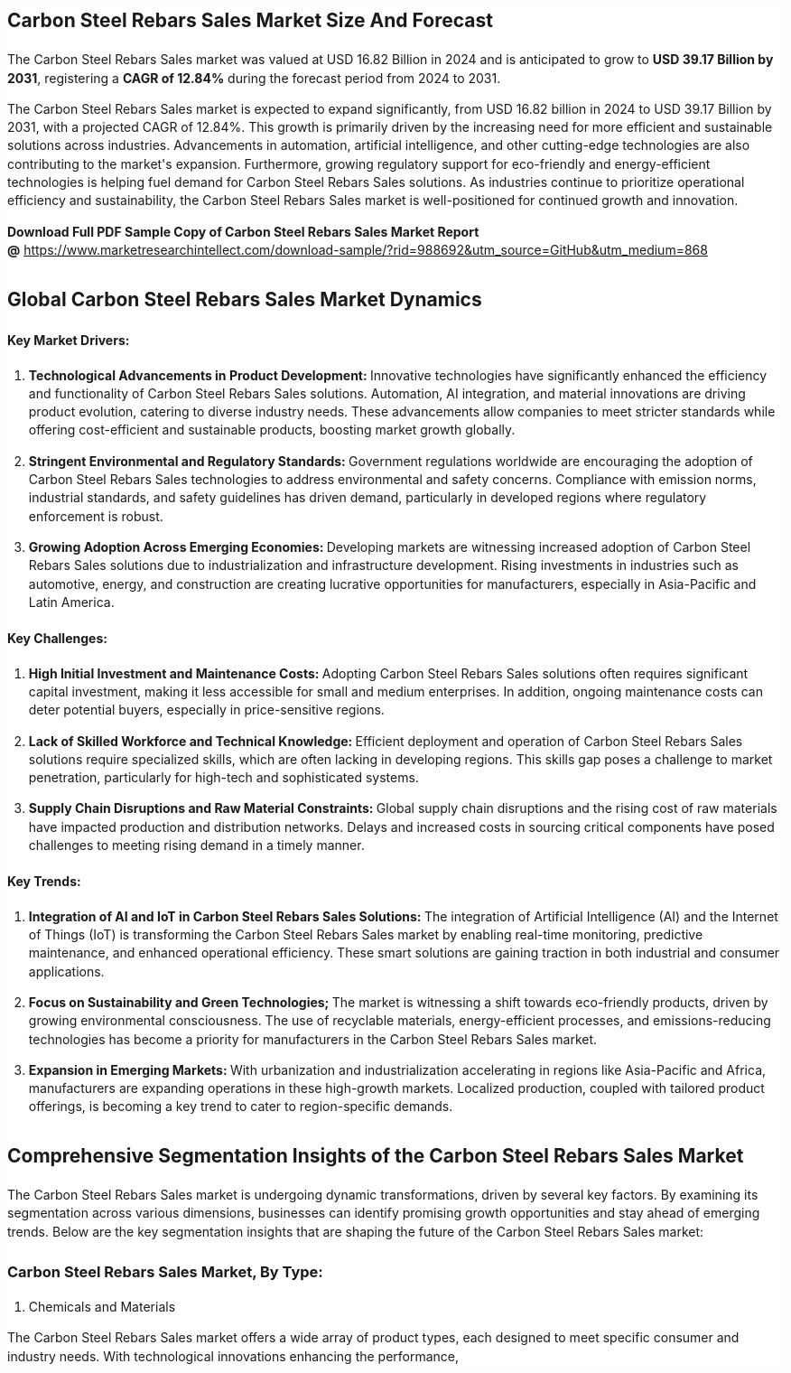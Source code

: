 <h2>Carbon Steel Rebars Sales Market Size And Forecast</h2><p>The Carbon Steel Rebars Sales market was valued at USD 16.82 Billion in 2024 and is anticipated to grow to <strong>USD 39.17 Billion by 2031</strong>, registering a <strong>CAGR of 12.84%</strong> during the forecast period from 2024 to 2031.</p><p>The Carbon Steel Rebars Sales market is expected to expand significantly, from USD 16.82 billion in 2024 to USD 39.17 Billion by 2031, with a projected CAGR of 12.84%. This growth is primarily driven by the increasing need for more efficient and sustainable solutions across industries. Advancements in automation, artificial intelligence, and other cutting-edge technologies are also contributing to the market's expansion. Furthermore, growing regulatory support for eco-friendly and energy-efficient technologies is helping fuel demand for Carbon Steel Rebars Sales solutions. As industries continue to prioritize operational efficiency and sustainability, the Carbon Steel Rebars Sales market is well-positioned for continued growth and innovation.</p><p><strong>Download Full PDF Sample Copy of Carbon Steel Rebars Sales Market Report @</strong>&nbsp;<a href="https://www.marketresearchintellect.com/download-sample/?rid=988692&amp;utm_source=GitHub&amp;utm_medium=868">https://www.marketresearchintellect.com/download-sample/?rid=988692&amp;utm_source=GitHub&amp;utm_medium=868</a></p><h2>Global Carbon Steel Rebars Sales Market Dynamics</h2><h4><strong>Key Market Drivers:</strong></h4><ol><li><p><strong>Technological Advancements in Product Development:&nbsp;</strong>Innovative technologies have significantly enhanced the efficiency and functionality of Carbon Steel Rebars Sales solutions. Automation, AI integration, and material innovations are driving product evolution, catering to diverse industry needs. These advancements allow companies to meet stricter standards while offering cost-efficient and sustainable products, boosting market growth globally.</p></li><li><p><strong>Stringent Environmental and Regulatory Standards:&nbsp;</strong>Government regulations worldwide are encouraging the adoption of Carbon Steel Rebars Sales technologies to address environmental and safety concerns. Compliance with emission norms, industrial standards, and safety guidelines has driven demand, particularly in developed regions where regulatory enforcement is robust.</p></li><li><p><strong>Growing Adoption Across Emerging Economies:&nbsp;</strong>Developing markets are witnessing increased adoption of Carbon Steel Rebars Sales solutions due to industrialization and infrastructure development. Rising investments in industries such as automotive, energy, and construction are creating lucrative opportunities for manufacturers, especially in Asia-Pacific and Latin America.</p></li></ol><h4><strong>Key Challenges:</strong></h4><ol><li><p><strong>High Initial Investment and Maintenance Costs:&nbsp;</strong>Adopting Carbon Steel Rebars Sales solutions often requires significant capital investment, making it less accessible for small and medium enterprises. In addition, ongoing maintenance costs can deter potential buyers, especially in price-sensitive regions.</p></li><li><p><strong>Lack of Skilled Workforce and Technical Knowledge:&nbsp;</strong>Efficient deployment and operation of Carbon Steel Rebars Sales solutions require specialized skills, which are often lacking in developing regions. This skills gap poses a challenge to market penetration, particularly for high-tech and sophisticated systems.</p></li><li><p><strong>Supply Chain Disruptions and Raw Material Constraints:&nbsp;</strong>Global supply chain disruptions and the rising cost of raw materials have impacted production and distribution networks. Delays and increased costs in sourcing critical components have posed challenges to meeting rising demand in a timely manner.</p></li></ol><h4><strong>Key Trends:</strong></h4><ol><li><p><strong>Integration of AI and IoT in Carbon Steel Rebars Sales Solutions:&nbsp;</strong>The integration of Artificial Intelligence (AI) and the Internet of Things (IoT) is transforming the Carbon Steel Rebars Sales market by enabling real-time monitoring, predictive maintenance, and enhanced operational efficiency. These smart solutions are gaining traction in both industrial and consumer applications.</p></li><li><p><strong>Focus on Sustainability and Green Technologies;&nbsp;</strong>The market is witnessing a shift towards eco-friendly products, driven by growing environmental consciousness. The use of recyclable materials, energy-efficient processes, and emissions-reducing technologies has become a priority for manufacturers in the Carbon Steel Rebars Sales market.</p></li><li><p><strong>Expansion in Emerging Markets:&nbsp;</strong>With urbanization and industrialization accelerating in regions like Asia-Pacific and Africa, manufacturers are expanding operations in these high-growth markets. Localized production, coupled with tailored product offerings, is becoming a key trend to cater to region-specific demands.</p></li></ol><div class="article-main__content" data-test-id="publishing-text-block"><h2>Comprehensive Segmentation Insights of the Carbon Steel Rebars Sales Market</h2><p>The Carbon Steel Rebars Sales market is undergoing dynamic transformations, driven by several key factors. By examining its segmentation across various dimensions, businesses can identify promising growth opportunities and stay ahead of emerging trends. Below are the key segmentation insights that are shaping the future of the Carbon Steel Rebars Sales market:</p><h3><strong>Carbon Steel Rebars Sales Market, By Type:<br /></strong></h3><ol><li>Chemicals and Materials</li></ol><p>The Carbon Steel Rebars Sales market offers a wide array of product types, each designed to meet specific consumer and industry needs. With technological innovations enhancing the performance,